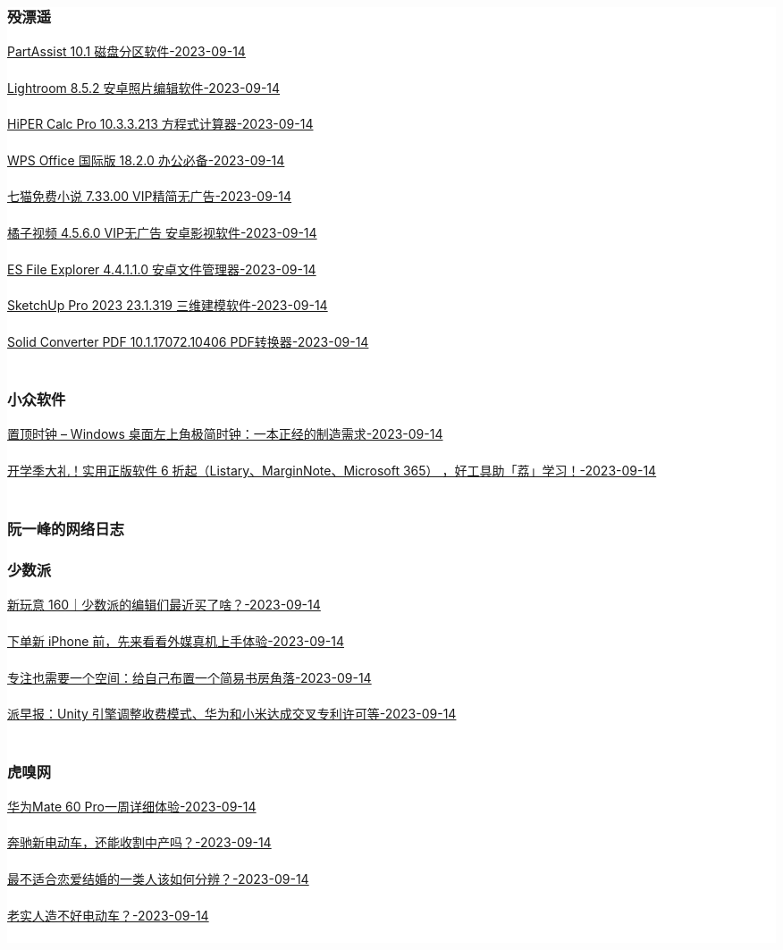 



###  殁漂遥

<a target=_blank rel=nofollow href="https://www.mpyit.com/aomeifenquzhushou.html" >PartAssist 10.1 磁盘分区软件-2023-09-14</a><br/><br/><a target=_blank rel=nofollow href="https://www.mpyit.com/lightroomapk.html" >Lightroom 8.5.2 安卓照片编辑软件-2023-09-14</a><br/><br/><a target=_blank rel=nofollow href="https://www.mpyit.com/hipercalc.html" >HiPER Calc Pro 10.3.3.213 方程式计算器-2023-09-14</a><br/><br/><a target=_blank rel=nofollow href="https://www.mpyit.com/wpsofficeapk.html" >WPS Office 国际版 18.2.0 办公必备-2023-09-14</a><br/><br/><a target=_blank rel=nofollow href="https://www.mpyit.com/7mmfxs.html" >七猫免费小说 7.33.00 VIP精简无广告-2023-09-14</a><br/><br/><a target=_blank rel=nofollow href="https://www.mpyit.com/jzsp4apk.html" >橘子视频 4.5.6.0 VIP无广告 安卓影视软件-2023-09-14</a><br/><br/><a target=_blank rel=nofollow href="https://www.mpyit.com/estrongsapk.html" >ES File Explorer 4.4.1.1.0 安卓文件管理器-2023-09-14</a><br/><br/><a target=_blank rel=nofollow href="https://www.mpyit.com/sketchup2023.html" >SketchUp Pro 2023 23.1.319 三维建模软件-2023-09-14</a><br/><br/><a target=_blank rel=nofollow href="https://www.mpyit.com/solidconverterpdf.html" >Solid Converter PDF 10.1.17072.10406 PDF转换器-2023-09-14</a><br/><br/>





###  小众软件

<a target=_blank rel=nofollow href="https://www.appinn.com/windows-top-clock/" >置顶时钟 – Windows 桌面左上角极简时钟：一本正经的制造需求-2023-09-14</a><br/><br/><a target=_blank rel=nofollow href="https://www.appinn.com/lizhi-202309/" >开学季大礼！实用正版软件 6 折起（Listary、MarginNote、Microsoft 365） ，好工具助「荔」学习！-2023-09-14</a><br/><br/>





###  阮一峰的网络日志







###  少数派

<a target=_blank rel=nofollow href="https://sspai.com/post/82951" >新玩意 160｜少数派的编辑们最近买了啥？-2023-09-14</a><br/><br/><a target=_blank rel=nofollow href="https://sspai.com/post/82939" >下单新 iPhone 前，先来看看外媒真机上手体验-2023-09-14</a><br/><br/><a target=_blank rel=nofollow href="https://sspai.com/post/82326" >专注也需要一个空间：给自己布置一个简易书房角落-2023-09-14</a><br/><br/><a target=_blank rel=nofollow href="https://sspai.com/post/82930" >派早报：Unity 引擎调整收费模式、华为和小米达成交叉专利许可等-2023-09-14</a><br/><br/>





###  虎嗅网

<a target=_blank rel=nofollow href="http://www.huxiu.com/article/2050846.html?f=wangzhan" >华为Mate 60 Pro一周详细体验-2023-09-14</a><br/><br/><a target=_blank rel=nofollow href="http://www.huxiu.com/article/2043291.html?f=wangzhan" >奔驰新电动车，还能收割中产吗？-2023-09-14</a><br/><br/><a target=_blank rel=nofollow href="http://www.huxiu.com/article/2046329.html?f=wangzhan" >最不适合恋爱结婚的一类人该如何分辨？-2023-09-14</a><br/><br/><a target=_blank rel=nofollow href="http://www.huxiu.com/article/2053421.html?f=wangzhan" >老实人造不好电动车？-2023-09-14</a><br/><br/>
